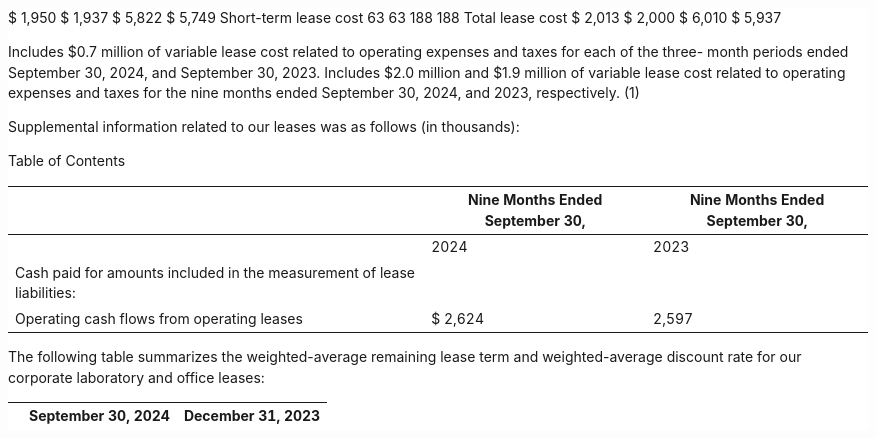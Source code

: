 <td>$ 1,950</td>
<td>$ 1,937</td>
<td>$ 5,822</td>
<td>$ 5,749</td>
</tr>
<tr>
<td>Short-term lease cost</td>
<td>63</td>
<td>63</td>
<td>188</td>
<td>188</td>
</tr>
<tr>
<td>Total lease cost</td>
<td>$ 2,013</td>
<td>$ 2,000</td>
<td>$ 6,010</td>
<td>$ 5,937</td>
</tr>
</tbody>
</table>
<p>Includes $0.7 million of variable lease cost related to operating expenses and taxes for each of the three- month periods ended September 30, 2024, and September 30, 2023. Includes $2.0 million and $1.9 million of variable lease cost related to operating expenses and taxes for the nine months ended September 30, 2024, and 2023, respectively. (1)</p>
<p>Supplemental information related to our leases was as follows (in thousands):</p>
<p>Table of Contents</p>
<table>
<thead>
<tr>
<th></th>
<th>Nine Months Ended September 30,</th>
<th>Nine Months Ended September 30,</th>
</tr>
</thead>
<tbody>
<tr>
<td></td>
<td>2024</td>
<td>2023</td>
</tr>
<tr>
<td>Cash paid for amounts included in the measurement of lease liabilities:</td>
<td></td>
<td></td>
</tr>
<tr>
<td>Operating cash flows from operating leases</td>
<td>$ 2,624</td>
<td>2,597</td>
</tr>
</tbody>
</table>
<p>The following table summarizes the weighted-average remaining lease term and weighted-average discount rate for our corporate laboratory and office leases:</p>
<table>
<thead>
<tr>
<th></th>
<th>September 30, 2024</th>
<th>December 31, 2023</th>
</tr>
</thead>
<tbody>